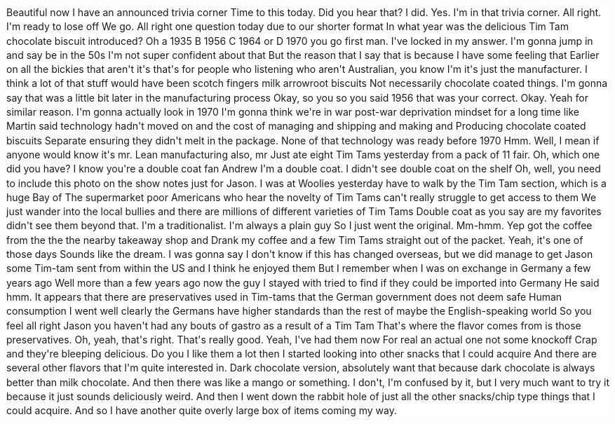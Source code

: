 Beautiful now I have an announced trivia corner
Time to this today. Did you hear that? I did. Yes. I'm in that trivia corner. All right. I'm ready to lose off
We go. All right one question today due to our shorter format
In what year was the delicious Tim Tam chocolate biscuit introduced? Oh a
1935 B
1956 C
1964 or D
1970 you go first man. I've locked in my answer. I'm gonna jump in and say be in the 50s
I'm not super confident about that
But the reason that I say that is because I have some feeling that
Earlier on all the bickies that aren't it's that's for people who listening who aren't Australian, you know
I'm it's just the manufacturer. I think a lot of that stuff would have been scotch fingers milk arrowroot biscuits
Not necessarily chocolate coated things. I'm gonna say that was a little bit later in the manufacturing process
Okay, so you so you said 1956 that was your correct. Okay. Yeah for similar reason. I'm gonna actually look in 1970
I'm gonna think we're in war post-war
deprivation
mindset for a long time
like Martin said technology hadn't moved on and the cost of
managing and shipping and making and
Producing chocolate coated biscuits
Separate ensuring they didn't melt in the package. None of that technology was ready before 1970
Hmm. Well, I mean if anyone would know it's mr. Lean manufacturing also, mr
Just ate eight Tim Tams yesterday from a pack of 11 fair. Oh, which one did you have? I know you're a double coat fan
Andrew I'm a double coat. I didn't see double coat on the shelf
Oh, well, you need to include this photo on the show notes just for Jason. I was at
Woolies yesterday have to walk by the Tim Tam section, which is a huge Bay of
The supermarket poor Americans who hear the novelty of Tim Tams can't really struggle to get access to them
We just wander into the local bullies and there are millions of different varieties of Tim Tams
Double coat as you say are my favorites didn't see them beyond that. I'm a traditionalist. I'm always a plain guy
So I just went the original. Mm-hmm. Yep got the coffee from the the the nearby takeaway shop and
Drank my coffee and a few Tim Tams straight out of the packet. Yeah, it's one of those days
Sounds like the dream. I was gonna say I don't know if this has changed overseas, but we did manage to get Jason some
Tim-tam sent from within the US and I think he enjoyed them
But I remember when I was on exchange in Germany a few years ago
Well more than a few years ago now the guy I stayed with tried to find if they could be imported into Germany
He said hmm. It appears that there are preservatives used in Tim-tams that the German government does not deem safe
Human consumption I went well clearly the Germans have higher standards than the rest of maybe the English-speaking world
So you feel all right Jason you haven't had any bouts of gastro as a result of a Tim Tam
That's where the flavor comes from is those preservatives. Oh, yeah, that's right. That's really good. Yeah, I've had them now
For real an actual one not some knockoff
Crap and they're bleeping delicious. Do you I like them a lot then I started looking into other snacks that I could acquire
And there are several other flavors that I'm quite interested in.
Dark chocolate version, absolutely want that because dark chocolate is always better than
milk chocolate.
And then there was like a mango or something.
I don't, I'm confused by it, but I very much want to try it because it just sounds deliciously
weird.
And then I went down the rabbit hole of just all the other snacks/chip type things that
I could acquire.
And so I have another quite overly large box of items coming my way.